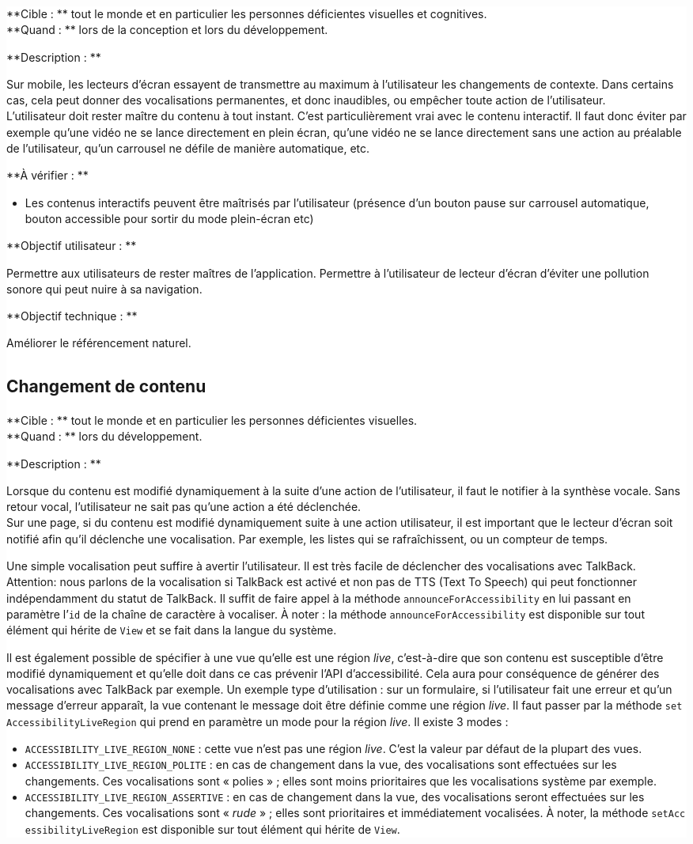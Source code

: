 **Cible&nbsp;: ** tout le monde et en particulier les personnes déficientes visuelles et cognitives.  
**Quand&nbsp;: ** lors de la conception et lors du développement.

**Description&nbsp;: ** 

Sur mobile, les lecteurs d’écran essayent de transmettre au maximum à l’utilisateur les changements de contexte. Dans certains cas, cela peut donner des vocalisations permanentes, et donc inaudibles, ou empêcher toute action de l’utilisateur.  
L’utilisateur doit rester maître du contenu à tout instant. C’est particulièrement vrai avec le contenu interactif. Il faut donc éviter par exemple qu’une vidéo ne se lance directement en plein écran, qu’une vidéo ne se lance directement sans une action au préalable de l’utilisateur, qu’un carrousel ne défile de manière automatique, etc.

**À vérifier&nbsp;: **

- Les contenus interactifs peuvent être maîtrisés par l’utilisateur (présence d’un bouton pause sur carrousel automatique, bouton accessible pour sortir du mode plein-écran etc)

**Objectif utilisateur&nbsp;: **

Permettre aux utilisateurs de rester maîtres de l’application. Permettre à l’utilisateur de lecteur d’écran d’éviter une pollution sonore qui peut nuire à sa navigation. 

**Objectif technique&nbsp;: **

Améliorer le référencement naturel.


## Changement de contenu

**Cible&nbsp;: ** tout le monde et en particulier les personnes déficientes visuelles.  
**Quand&nbsp;: ** lors du développement.

**Description&nbsp;: ** 

Lorsque du contenu est modifié dynamiquement à la suite d’une action de l’utilisateur, il faut le notifier à la synthèse vocale. Sans retour vocal, l’utilisateur ne sait pas qu’une action a été déclenchée.  
Sur une page, si du contenu est modifié dynamiquement suite à une action utilisateur, il est important que le lecteur d’écran soit notifié afin qu’il déclenche une vocalisation. Par exemple, les listes qui se rafraîchissent, ou un compteur de temps.

Une simple vocalisation peut suffire à avertir l’utilisateur. Il est très facile de déclencher des vocalisations avec <span lang="en">TalkBack</span>. Attention: nous parlons de la vocalisation si <span lang="en">TalkBack</span> est activé et non pas de <abbr>TTS</abbr> (Text To Speech) qui peut fonctionner indépendamment du statut de <span lang="en">TalkBack</span>. Il suffit de faire appel à la méthode `announceForAccessibility` en lui passant en paramètre l’`id` de la chaîne de caractère à vocaliser. À noter&nbsp;: la méthode `announceForAccessibility` est disponible sur tout élément qui hérite de `View` et se fait dans la langue du système.

Il est également possible de spécifier à une vue qu’elle est une région <i lang="en">live</i>, c’est-à-dire que son contenu est susceptible d’être modifié dynamiquement et qu’elle doit dans ce cas prévenir l’<abbr>API</abbr> d’accessibilité. Cela aura pour conséquence de générer des vocalisations avec <span lang="en">TalkBack</span> par exemple. Un exemple type d’utilisation&nbsp;: sur un formulaire, si l’utilisateur fait une erreur et qu’un message d’erreur apparaît, la vue contenant le message doit être définie comme une région <i lang="en">live</i>.  Il faut passer par la méthode `setAccessibilityLiveRegion` qui prend en paramètre un mode pour la région <i lang="en">live</i>. Il existe 3 modes&nbsp;:
-	`ACCESSIBILITY_LIVE_REGION_NONE`&nbsp;: cette vue n’est pas une région <i lang="en">live</i>. C’est la valeur par défaut de la plupart des vues.
-	`ACCESSIBILITY_LIVE_REGION_POLITE`&nbsp;: en cas de changement dans la vue, des vocalisations sont effectuées sur les changements. Ces vocalisations sont «&nbsp;polies&nbsp;»&nbsp;; elles sont moins prioritaires que les vocalisations système par exemple.
-	`ACCESSIBILITY_LIVE_REGION_ASSERTIVE`&nbsp;: en cas de changement dans la vue, des vocalisations seront effectuées sur les changements. Ces vocalisations sont «&nbsp;<i lang="en">rude</i>&nbsp;»&nbsp;; elles sont prioritaires et immédiatement vocalisées. À noter, la méthode `setAccessibilityLiveRegion` est disponible sur tout élément qui hérite de `View`.
